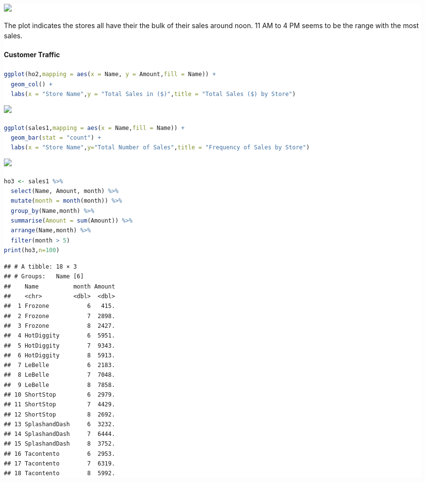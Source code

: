 ![](CS8_files/figure-html/unnamed-chunk-4-1.png)

The plot indicates the stores all have their the bulk of their sales around noon. 11 AM to 4 PM seems to be the range with the most sales.
#### Customer Traffic

```r
ggplot(ho2,mapping = aes(x = Name, y = Amount,fill = Name)) +
  geom_col() +
  labs(x = "Store Name",y = "Total Sales in ($)",title = "Total Sales ($) by Store")
```

![](CS8_files/figure-html/unnamed-chunk-5-1.png)

```r
ggplot(sales1,mapping = aes(x = Name,fill = Name)) +
  geom_bar(stat = "count") +
  labs(x = "Store Name",y="Total Number of Sales",title = "Frequency of Sales by Store")
```

![](CS8_files/figure-html/unnamed-chunk-5-2.png)

```r
ho3 <- sales1 %>%
  select(Name, Amount, month) %>%
  mutate(month = month(month)) %>%
  group_by(Name,month) %>%
  summarise(Amount = sum(Amount)) %>%
  arrange(Name,month) %>%
  filter(month > 5)
print(ho3,n=100)
```

```
## # A tibble: 18 × 3
## # Groups:   Name [6]
##    Name          month Amount
##    <chr>         <dbl>  <dbl>
##  1 Frozone           6   415.
##  2 Frozone           7  2898.
##  3 Frozone           8  2427.
##  4 HotDiggity        6  5951.
##  5 HotDiggity        7  9343.
##  6 HotDiggity        8  5913.
##  7 LeBelle           6  2183.
##  8 LeBelle           7  7048.
##  9 LeBelle           8  7858.
## 10 ShortStop         6  2979.
## 11 ShortStop         7  4429.
## 12 ShortStop         8  2692.
## 13 SplashandDash     6  3232.
## 14 SplashandDash     7  6444.
## 15 SplashandDash     8  3752.
## 16 Tacontento        6  2953.
## 17 Tacontento        7  6319.
## 18 Tacontento        8  5992.
```
